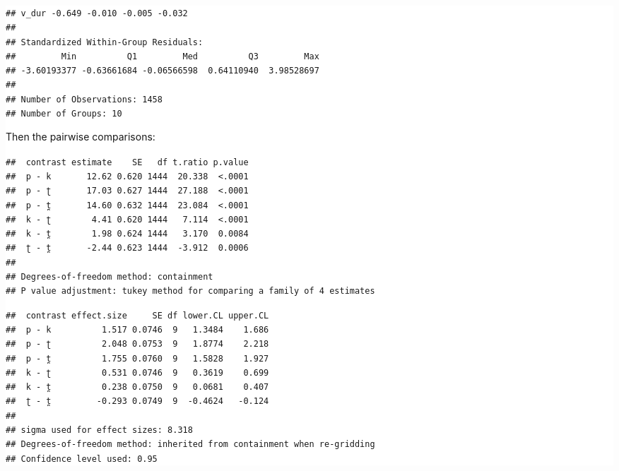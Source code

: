 ```
## v_dur -0.649 -0.010 -0.005 -0.032
## 
## Standardized Within-Group Residuals:
##         Min          Q1         Med          Q3         Max 
## -3.60193377 -0.63661684 -0.06566598  0.64110940  3.98528697 
## 
## Number of Observations: 1458
## Number of Groups: 10
```
Then the pairwise comparisons:

```
##  contrast estimate    SE   df t.ratio p.value
##  p - k       12.62 0.620 1444  20.338  <.0001
##  p - ʈ       17.03 0.627 1444  27.188  <.0001
##  p - t̪       14.60 0.632 1444  23.084  <.0001
##  k - ʈ        4.41 0.620 1444   7.114  <.0001
##  k - t̪        1.98 0.624 1444   3.170  0.0084
##  ʈ - t̪       -2.44 0.623 1444  -3.912  0.0006
## 
## Degrees-of-freedom method: containment 
## P value adjustment: tukey method for comparing a family of 4 estimates
```

```
##  contrast effect.size     SE df lower.CL upper.CL
##  p - k          1.517 0.0746  9   1.3484    1.686
##  p - ʈ          2.048 0.0753  9   1.8774    2.218
##  p - t̪          1.755 0.0760  9   1.5828    1.927
##  k - ʈ          0.531 0.0746  9   0.3619    0.699
##  k - t̪          0.238 0.0750  9   0.0681    0.407
##  ʈ - t̪         -0.293 0.0749  9  -0.4624   -0.124
## 
## sigma used for effect sizes: 8.318 
## Degrees-of-freedom method: inherited from containment when re-gridding 
## Confidence level used: 0.95
```

